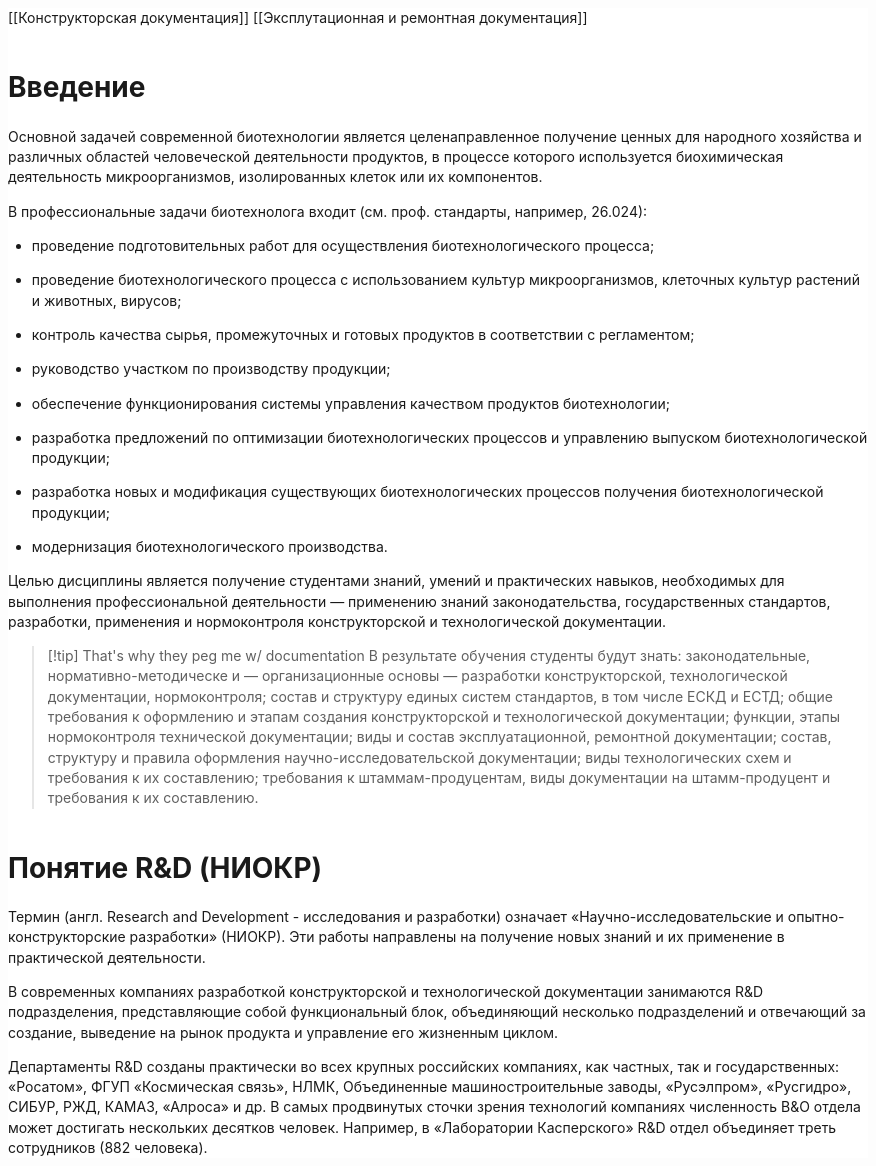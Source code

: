 [[Конструкторская документация]]
[[Эксплутационная и ремонтная документация]]
# Введение

Основной задачей современной биотехнологии является целенаправленное получение ценных для народного хозяйства и различных областей человеческой деятельности продуктов, в процессе которого используется биохимическая деятельность микроорганизмов, изолированных клеток или их компонентов.

В профессиональные задачи биотехнолога входит (см. проф. стандарты, например, 26.024):

- проведение подготовительных работ для осуществления биотехнологического процесса;

- проведение биотехнологического процесса с использованием культур микроорганизмов, клеточных культур растений и животных, вирусов;

- контроль качества сырья, промежуточных и готовых продуктов в соответствии с регламентом;

- руководство участком по производству продукции;

- обеспечение функционирования системы управления качеством продуктов биотехнологии;

- разработка предложений по оптимизации биотехнологических процессов и управлению выпуском биотехнологической продукции;

- разработка новых и модификация существующих биотехнологических процессов получения биотехнологической продукции;

- модернизация биотехнологического производства. 

Целью дисциплины является получение студентами знаний, умений и практических навыков, необходимых для выполнения профессиональной деятельности — применению знаний законодательства, государственных стандартов, разработки, применения и нормоконтроля конструкторской и технологической документации. 

>[!tip] That's why they peg me w/ documentation
>В результате обучения студенты будут знать: законодательные, нормативно-методическе и — организационные основы — разработки конструкторской, технологической документации, нормоконтроля; состав и структуру единых систем стандартов, в том числе ЕСКД и ЕСТД; общие требования к оформлению и этапам создания конструкторской и технологической документации; функции, этапы нормоконтроля технической документации; виды и состав эксплуатационной, ремонтной документации; состав, структуру и правила оформления научно-исследовательской документации; виды технологических схем и требования к их составлению; требования к штаммам-продуцентам, виды документации на штамм-продуцент и требования к их составлению. 

# Понятие R&D (НИОКР)

Термин (англ. Research and Development - исследования и разработки) означает «Научно-исследовательские и опытно- конструкторские разработки» (НИОКР). Эти работы направлены на получение новых знаний и их применение в практической деятельности.

В современных компаниях разработкой конструкторской и технологической документации занимаются R&D подразделения, представляющие собой функциональный блок, объединяющий несколько подразделений и отвечающий за создание, выведение на рынок продукта и управление его жизненным циклом.

Департаменты R&D созданы практически во всех крупных российских компаниях, как частных, так и государственных: «Росатом», ФГУП «Космическая связь», НЛМК, Объединенные машиностроительные заводы, «Русэлпром», «Русгидро», СИБУР, РЖД, КАМАЗ, «Алроса» и др. В самых продвинутых сточки зрения технологий компаниях численность В&О отдела может достигать нескольких десятков человек. Например, в «Лаборатории Касперского» R&D отдел объединяет треть сотрудников (882 человека).
